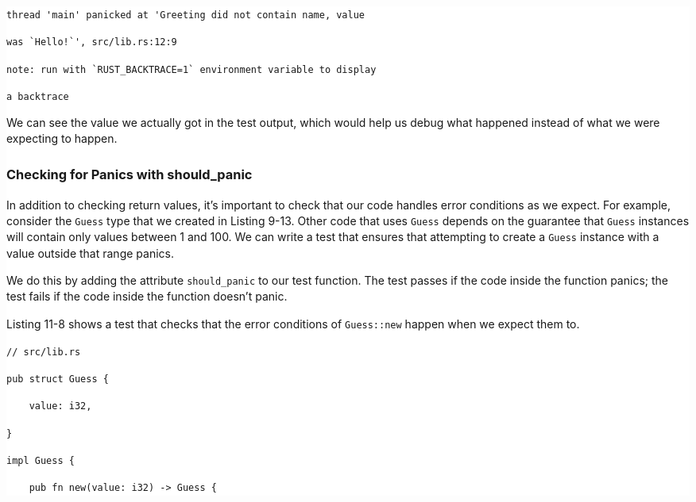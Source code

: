 ```
thread 'main' panicked at 'Greeting did not contain name, value
```

```
was `Hello!`', src/lib.rs:12:9
```

```
note: run with `RUST_BACKTRACE=1` environment variable to display
```

```
a backtrace
```

We can see the value we actually got in the test output, which would help us
debug what happened instead of what we were expecting to happen.

### Checking for Panics with should_panic

In addition to checking return values, it’s important to check that our code
handles error conditions as we expect. For example, consider the `Guess` type
that we created in Listing 9-13. Other code that uses `Guess` depends on the
guarantee that `Guess` instances will contain only values between 1 and 100. We
can write a test that ensures that attempting to create a `Guess` instance with
a value outside that range panics.

We do this by adding the attribute `should_panic` to our test function. The
test passes if the code inside the function panics; the test fails if the code
inside the function doesn’t panic.

Listing 11-8 shows a test that checks that the error conditions of `Guess::new`
happen when we expect them to.

```
// src/lib.rs
```

```
pub struct Guess {
```

```
    value: i32,
```

```
}
```

```

```

```
impl Guess {
```

```
    pub fn new(value: i32) -> Guess {
```
